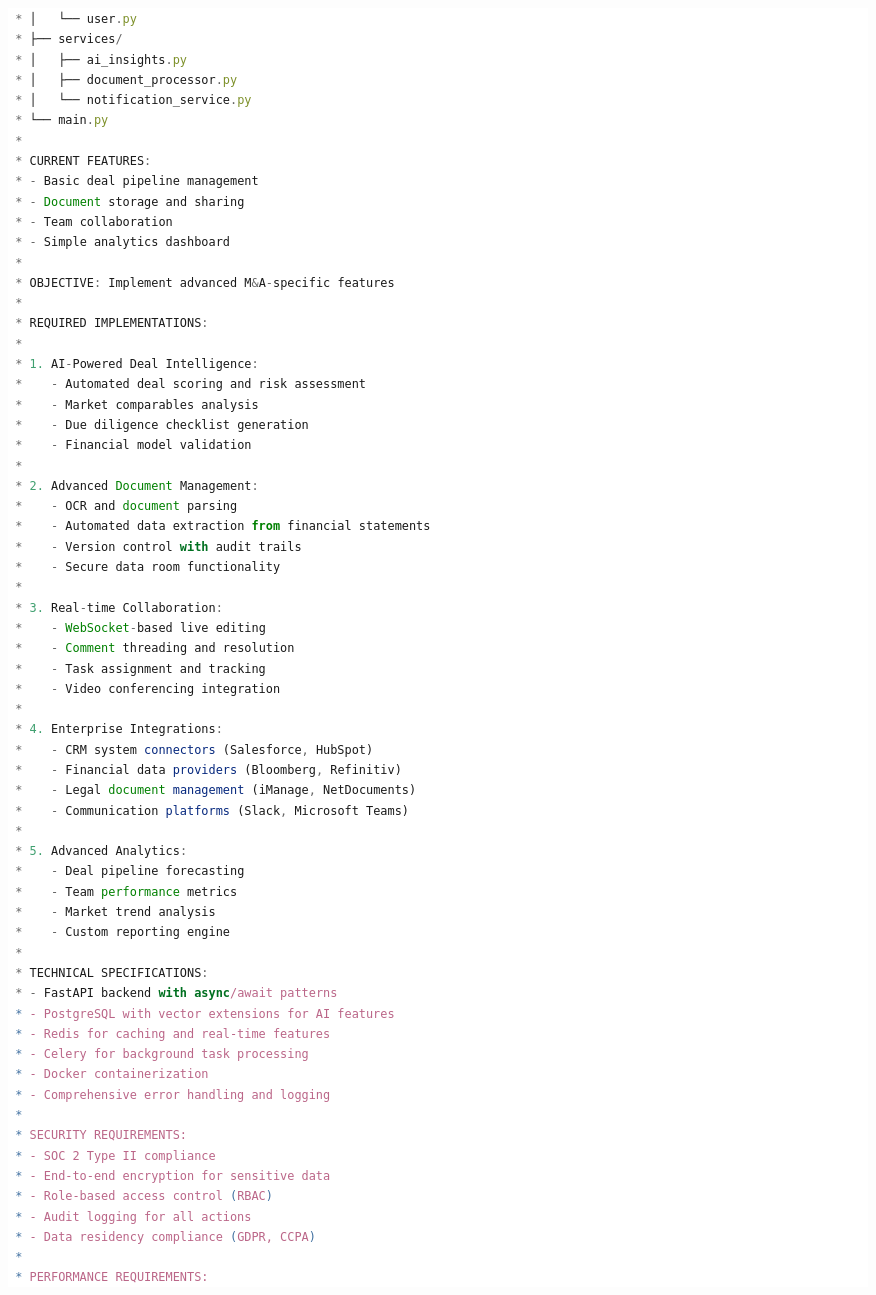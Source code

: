 ```javascript
 * │   └── user.py
 * ├── services/
 * │   ├── ai_insights.py
 * │   ├── document_processor.py
 * │   └── notification_service.py
 * └── main.py
 * 
 * CURRENT FEATURES:
 * - Basic deal pipeline management
 * - Document storage and sharing
 * - Team collaboration
 * - Simple analytics dashboard
 * 
 * OBJECTIVE: Implement advanced M&A-specific features
 * 
 * REQUIRED IMPLEMENTATIONS:
 * 
 * 1. AI-Powered Deal Intelligence:
 *    - Automated deal scoring and risk assessment
 *    - Market comparables analysis
 *    - Due diligence checklist generation
 *    - Financial model validation
 * 
 * 2. Advanced Document Management:
 *    - OCR and document parsing
 *    - Automated data extraction from financial statements
 *    - Version control with audit trails
 *    - Secure data room functionality
 * 
 * 3. Real-time Collaboration:
 *    - WebSocket-based live editing
 *    - Comment threading and resolution
 *    - Task assignment and tracking
 *    - Video conferencing integration
 * 
 * 4. Enterprise Integrations:
 *    - CRM system connectors (Salesforce, HubSpot)
 *    - Financial data providers (Bloomberg, Refinitiv)
 *    - Legal document management (iManage, NetDocuments)
 *    - Communication platforms (Slack, Microsoft Teams)
 * 
 * 5. Advanced Analytics:
 *    - Deal pipeline forecasting
 *    - Team performance metrics
 *    - Market trend analysis
 *    - Custom reporting engine
 * 
 * TECHNICAL SPECIFICATIONS:
 * - FastAPI backend with async/await patterns
 * - PostgreSQL with vector extensions for AI features
 * - Redis for caching and real-time features
 * - Celery for background task processing
 * - Docker containerization
 * - Comprehensive error handling and logging
 * 
 * SECURITY REQUIREMENTS:
 * - SOC 2 Type II compliance
 * - End-to-end encryption for sensitive data
 * - Role-based access control (RBAC)
 * - Audit logging for all actions
 * - Data residency compliance (GDPR, CCPA)
 * 
 * PERFORMANCE REQUIREMENTS:
```